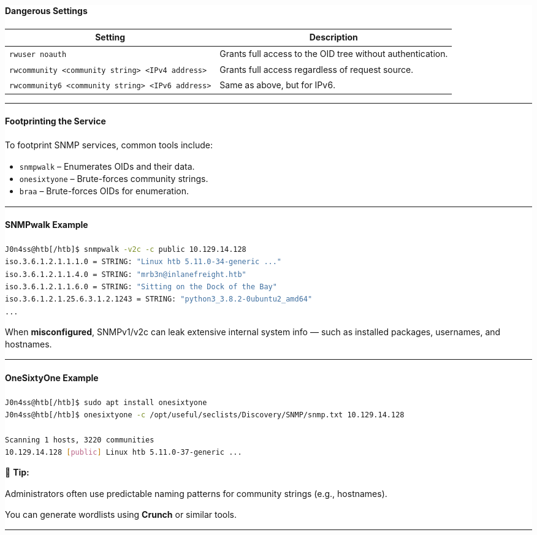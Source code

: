 #### **Dangerous Settings**

| **Setting** | **Description** |
| --- | --- |
| `rwuser noauth` | Grants full access to the OID tree without authentication. |
| `rwcommunity <community string> <IPv4 address>` | Grants full access regardless of request source. |
| `rwcommunity6 <community string> <IPv6 address>` | Same as above, but for IPv6. |

---

#### **Footprinting the Service**

To footprint SNMP services, common tools include:

- `snmpwalk` – Enumerates OIDs and their data.
- `onesixtyone` – Brute-forces community strings.
- `braa` – Brute-forces OIDs for enumeration.

---

#### **SNMPwalk Example**

```bash
J0n4ss@htb[/htb]$ snmpwalk -v2c -c public 10.129.14.128
iso.3.6.1.2.1.1.1.0 = STRING: "Linux htb 5.11.0-34-generic ..."
iso.3.6.1.2.1.1.4.0 = STRING: "mrb3n@inlanefreight.htb"
iso.3.6.1.2.1.1.6.0 = STRING: "Sitting on the Dock of the Bay"
iso.3.6.1.2.1.25.6.3.1.2.1243 = STRING: "python3_3.8.2-0ubuntu2_amd64"
...

```

When **misconfigured**, SNMPv1/v2c can leak extensive internal system info — such as installed packages, usernames, and hostnames.

---

#### **OneSixtyOne Example**

```bash
J0n4ss@htb[/htb]$ sudo apt install onesixtyone
J0n4ss@htb[/htb]$ onesixtyone -c /opt/useful/seclists/Discovery/SNMP/snmp.txt 10.129.14.128

Scanning 1 hosts, 3220 communities
10.129.14.128 [public] Linux htb 5.11.0-37-generic ...

```

🧠 **Tip:**

Administrators often use predictable naming patterns for community strings (e.g., hostnames).

You can generate wordlists using **Crunch** or similar tools.

---
